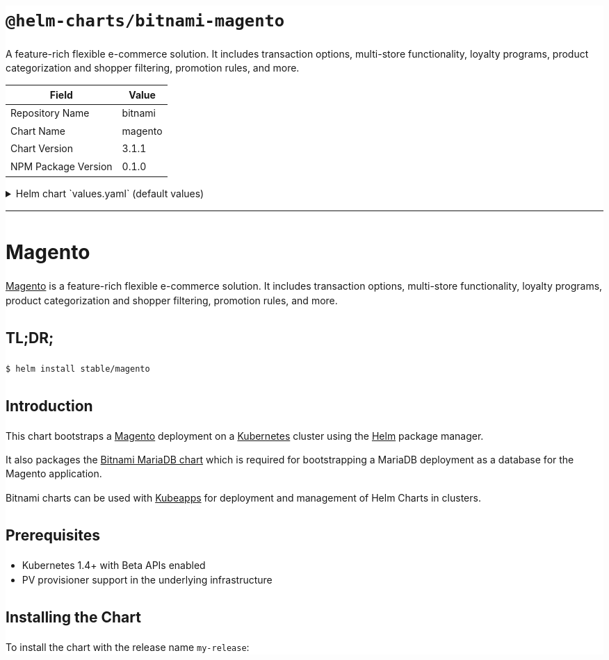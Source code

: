 # `@helm-charts/bitnami-magento`

A feature-rich flexible e-commerce solution. It includes transaction options, multi-store functionality, loyalty programs, product categorization and shopper filtering, promotion rules, and more.

| Field               | Value   |
| ------------------- | ------- |
| Repository Name     | bitnami |
| Chart Name          | magento |
| Chart Version       | 3.1.1   |
| NPM Package Version | 0.1.0   |

<details><summary>Helm chart `values.yaml` (default values)</summary></details>

---

# Magento

[Magento](https://magento.org/) is a feature-rich flexible e-commerce solution. It includes transaction options, multi-store functionality, loyalty programs, product categorization and shopper filtering, promotion rules, and more.

## TL;DR;

```console
$ helm install stable/magento
```

## Introduction

This chart bootstraps a [Magento](https://github.com/bitnami/bitnami-docker-magento) deployment on a [Kubernetes](http://kubernetes.io) cluster using the [Helm](https://helm.sh) package manager.

It also packages the [Bitnami MariaDB chart](https://github.com/kubernetes/charts/tree/master/stable/mariadb) which is required for bootstrapping a MariaDB deployment as a database for the Magento application.

Bitnami charts can be used with [Kubeapps](https://kubeapps.com/) for deployment and management of Helm Charts in clusters.

## Prerequisites

- Kubernetes 1.4+ with Beta APIs enabled
- PV provisioner support in the underlying infrastructure

## Installing the Chart

To install the chart with the release name `my-release`:
